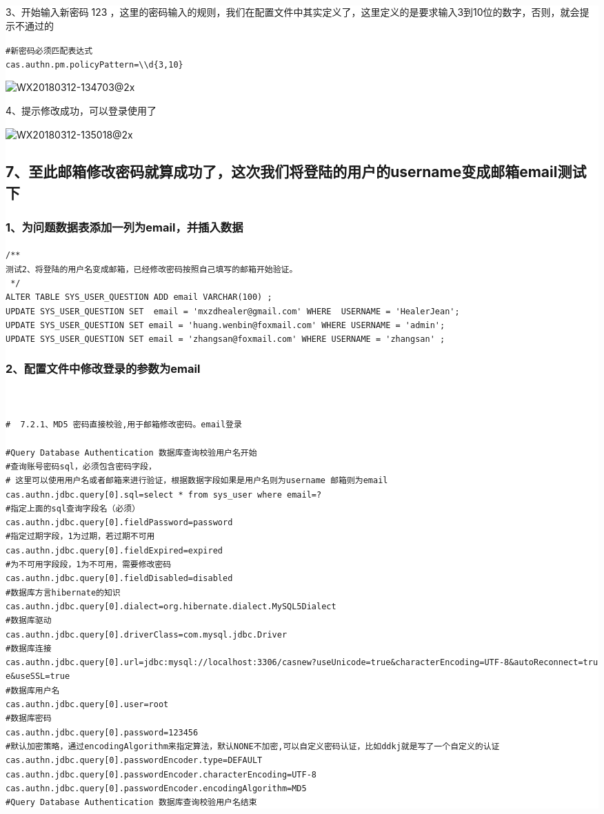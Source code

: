 

3、开始输入新密码 123 ，这里的密码输入的规则，我们在配置文件中其实定义了，这里定义的是要求输入3到10位的数字，否则，就会提示不通过的

```
#新密码必须匹配表达式
cas.authn.pm.policyPattern=\\d{3,10}

```

![WX20180312-134703@2x](https://raw.githubusercontent.com/HealerJean123/HealerJean123.github.io/master/blogImages/WX20180312-134703@2x.png)

4、提示修改成功，可以登录使用了

![WX20180312-135018@2x](https://raw.githubusercontent.com/HealerJean123/HealerJean123.github.io/master/blogImages/WX20180312-135018@2x.png)


## 7、至此邮箱修改密码就算成功了，这次我们将登陆的用户的username变成邮箱email测试下

### 1、为问题数据表添加一列为email，并插入数据

```
/**
测试2、将登陆的用户名变成邮箱，已经修改密码按照自己填写的邮箱开始验证。
 */
ALTER TABLE SYS_USER_QUESTION ADD email VARCHAR(100) ;
UPDATE SYS_USER_QUESTION SET  email = 'mxzdhealer@gmail.com' WHERE  USERNAME = 'HealerJean';
UPDATE SYS_USER_QUESTION SET email = 'huang.wenbin@foxmail.com' WHERE USERNAME = 'admin';
UPDATE SYS_USER_QUESTION SET email = 'zhangsan@foxmail.com' WHERE USERNAME = 'zhangsan' ;

```

### 2、配置文件中修改登录的参数为email

```


#  7.2.1、MD5 密码直接校验,用于邮箱修改密码。email登录

#Query Database Authentication 数据库查询校验用户名开始
#查询账号密码sql，必须包含密码字段，
# 这里可以使用用户名或者邮箱来进行验证，根据数据字段如果是用户名则为username 邮箱则为email
cas.authn.jdbc.query[0].sql=select * from sys_user where email=?
#指定上面的sql查询字段名（必须）
cas.authn.jdbc.query[0].fieldPassword=password
#指定过期字段，1为过期，若过期不可用
cas.authn.jdbc.query[0].fieldExpired=expired
#为不可用字段段，1为不可用，需要修改密码
cas.authn.jdbc.query[0].fieldDisabled=disabled
#数据库方言hibernate的知识
cas.authn.jdbc.query[0].dialect=org.hibernate.dialect.MySQL5Dialect
#数据库驱动
cas.authn.jdbc.query[0].driverClass=com.mysql.jdbc.Driver
#数据库连接
cas.authn.jdbc.query[0].url=jdbc:mysql://localhost:3306/casnew?useUnicode=true&characterEncoding=UTF-8&autoReconnect=true&useSSL=true
#数据库用户名
cas.authn.jdbc.query[0].user=root
#数据库密码
cas.authn.jdbc.query[0].password=123456
#默认加密策略，通过encodingAlgorithm来指定算法，默认NONE不加密,可以自定义密码认证，比如ddkj就是写了一个自定义的认证
cas.authn.jdbc.query[0].passwordEncoder.type=DEFAULT
cas.authn.jdbc.query[0].passwordEncoder.characterEncoding=UTF-8
cas.authn.jdbc.query[0].passwordEncoder.encodingAlgorithm=MD5
#Query Database Authentication 数据库查询校验用户名结束

```
